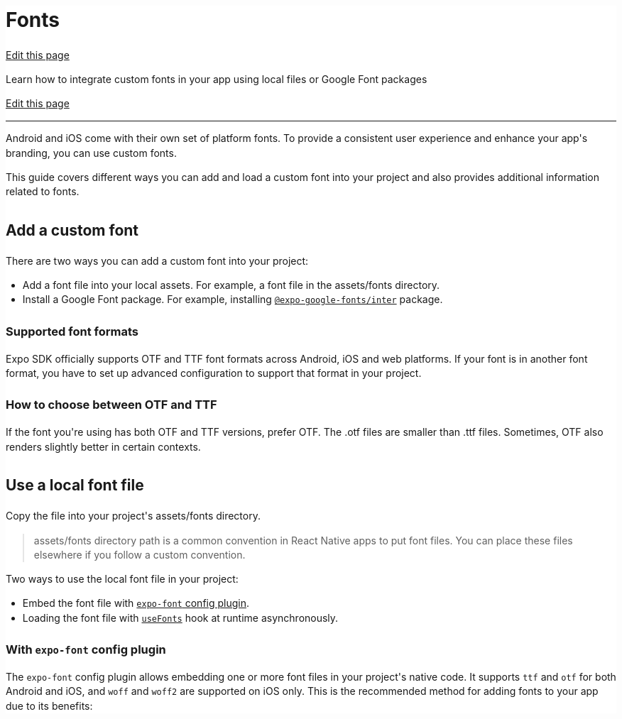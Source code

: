 Fonts
=====

[Edit this page](https://github.com/expo/expo/edit/main/docs/pages/develop/user-interface/fonts.mdx)

Learn how to integrate custom fonts in your app using local files or Google Font packages

[Edit this page](https://github.com/expo/expo/edit/main/docs/pages/develop/user-interface/fonts.mdx)

---

Android and iOS come with their own set of platform fonts. To provide a consistent user experience and enhance your app's branding, you can use custom fonts.

This guide covers different ways you can add and load a custom font into your project and also provides additional information related to fonts.

Add a custom font
-----------------

There are two ways you can add a custom font into your project:

* Add a font file into your local assets. For example, a font file in the assets/fonts directory.
* Install a Google Font package. For example, installing [`@expo-google-fonts/inter`](https://www.npmjs.com/package/@expo-google-fonts/inter) package.

### Supported font formats

Expo SDK officially supports OTF and TTF font formats across Android, iOS and web platforms. If your font is in another font format, you have to set up advanced configuration to support that format in your project.

### How to choose between OTF and TTF

If the font you're using has both OTF and TTF versions, prefer OTF. The .otf files are smaller than .ttf files. Sometimes, OTF also renders slightly better in certain contexts.

Use a local font file
---------------------

Copy the file into your project's assets/fonts directory.

> assets/fonts directory path is a common convention in React Native apps to put font files. You can place these files elsewhere if you follow a custom convention.

Two ways to use the local font file in your project:

* Embed the font file with [`expo-font` config plugin](/versions/latest/sdk/font#configuration-in-app-config).
* Loading the font file with [`useFonts`](/versions/latest/sdk/font#usefontsmap) hook at runtime asynchronously.

### With `expo-font` config plugin

The `expo-font` config plugin allows embedding one or more font files in your project's native code. It supports `ttf` and `otf` for both Android and iOS, and `woff` and `woff2` are supported on iOS only. This is the recommended method for adding fonts to your app due to its benefits:
